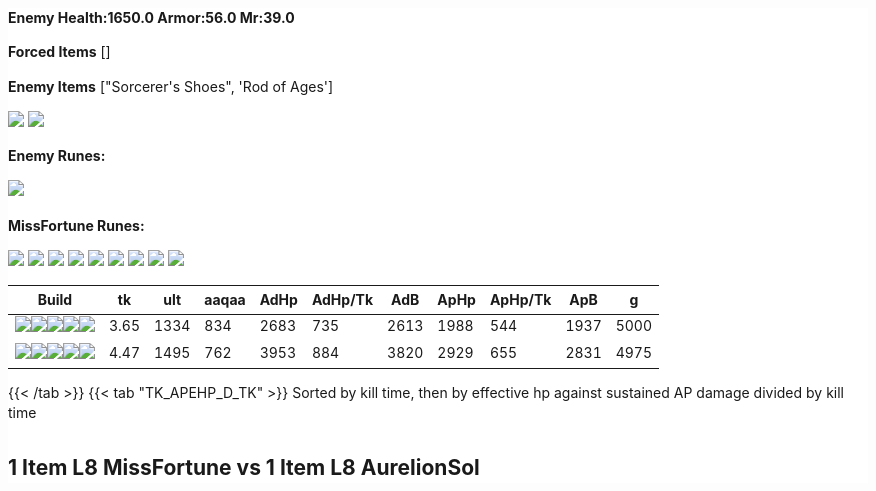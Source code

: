 **Enemy Health:1650.0 Armor:56.0 Mr:39.0**


**Forced Items** []








**Enemy Items** ["Sorcerer's Shoes", 'Rod of Ages']





![](/item/3020.png)
![](/item/6657.png)



**Enemy Runes:**





![](/StatMods/StatModsArmorIcon.png)



**MissFortune Runes:**


![](/Styles/Precision/PressTheAttack/PressTheAttack.png)
![](/Styles/Precision/Overheal.png)
![](/Styles/Precision/LegendAlacrity/LegendAlacrity.png)
![](/Styles/Precision/CutDown/CutDown.png)
![](/Styles/Sorcery/AbsoluteFocus/AbsoluteFocus.png)
![](/Styles/Sorcery/GatheringStorm/GatheringStorm.png)
![](/StatMods/StatModsAdaptiveForceIcon.png)
![](/StatMods/StatModsAdaptiveForceIcon.png)
![](/StatMods/StatModsArmorIcon.png)





 Build |tk|ult|aaqaa|AdHp|AdHp/Tk|AdB|ApHp|ApHp/Tk|ApB|g
-|-|-|-|-|-|-|-|-|-|-
![](/item/6672.png)![](/item/1001.png)![](/item/1053.png)![](/item/1055.png)![](/item/1036.png)|3.65|1334|834|2683|735|2613|1988|544|1937|5000
![](/item/6673.png)![](/item/1001.png)![](/item/1055.png)![](/item/1037.png)![](/item/1036.png)|4.47|1495|762|3953|884|3820|2929|655|2831|4975
{{< /tab >}}
{{< tab "TK_APEHP_D_TK" >}}
Sorted by kill time, then by effective hp against sustained AP damage divided by kill time
## 1 Item L8 MissFortune vs 1 Item L8 AurelionSol

